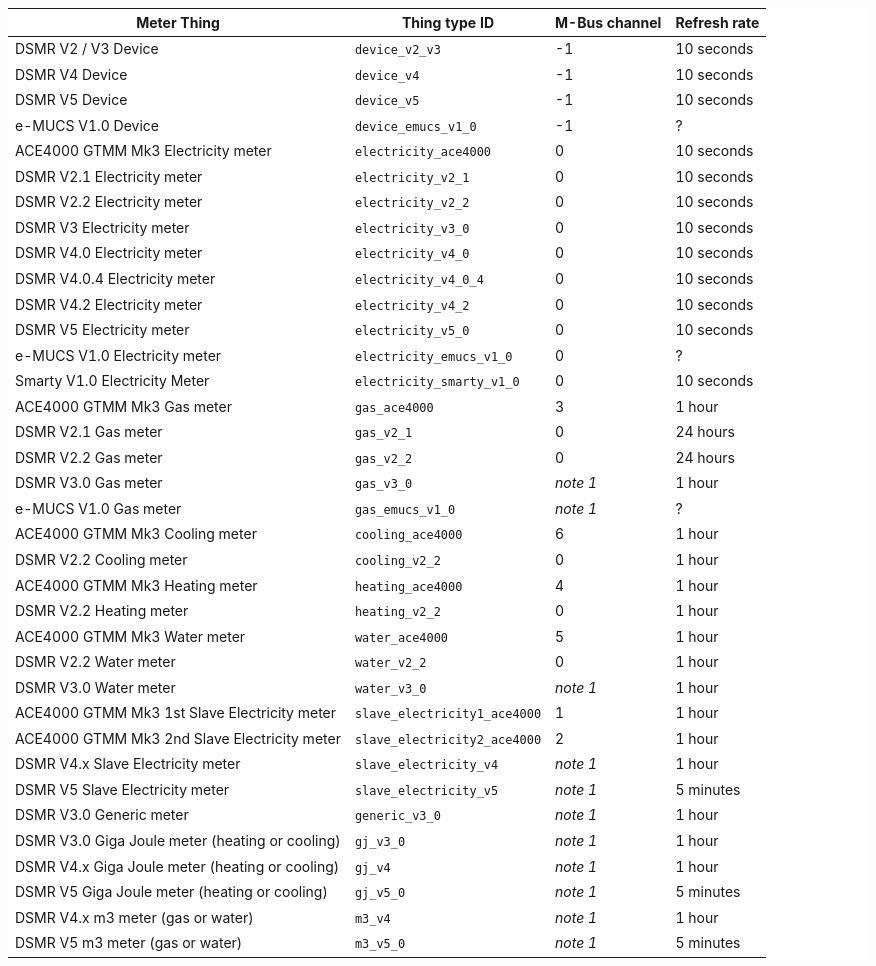 | Meter Thing                                     | Thing type ID                | M-Bus channel | Refresh rate |
|-------------------------------------------------|------------------------------|---------------|--------------|
| DSMR V2 / V3 Device                             | `device_v2_v3`               | -1            | 10 seconds   |
| DSMR V4 Device                                  | `device_v4`                  | -1            | 10 seconds   |
| DSMR V5 Device                                  | `device_v5`                  | -1            | 10 seconds   |
| e-MUCS V1.0 Device                              | `device_emucs_v1_0`          | -1            | ?            |
| ACE4000 GTMM Mk3 Electricity meter              | `electricity_ace4000`        | 0             | 10 seconds   |
| DSMR V2.1 Electricity meter                     | `electricity_v2_1`           | 0             | 10 seconds   |
| DSMR V2.2 Electricity meter                     | `electricity_v2_2`           | 0             | 10 seconds   |
| DSMR V3 Electricity meter                       | `electricity_v3_0`           | 0             | 10 seconds   |
| DSMR V4.0 Electricity meter                     | `electricity_v4_0`           | 0             | 10 seconds   |
| DSMR V4.0.4 Electricity meter                   | `electricity_v4_0_4`         | 0             | 10 seconds   |
| DSMR V4.2 Electricity meter                     | `electricity_v4_2`           | 0             | 10 seconds   |
| DSMR V5 Electricity meter                       | `electricity_v5_0`           | 0             | 10 seconds   |
| e-MUCS V1.0 Electricity meter                   | `electricity_emucs_v1_0`     | 0             | ?            |
| Smarty V1.0 Electricity Meter                   | `electricity_smarty_v1_0`    | 0             | 10 seconds   |
| ACE4000 GTMM Mk3 Gas meter                      | `gas_ace4000`                | 3             | 1 hour       |
| DSMR V2.1 Gas meter                             | `gas_v2_1`                   | 0             | 24 hours     |
| DSMR V2.2 Gas meter                             | `gas_v2_2`                   | 0             | 24 hours     |
| DSMR V3.0 Gas meter                             | `gas_v3_0`                   | *note 1*      | 1 hour       |
| e-MUCS V1.0 Gas meter                           | `gas_emucs_v1_0`             | *note 1*      | ?            |
| ACE4000 GTMM Mk3 Cooling meter                  | `cooling_ace4000`            | 6             | 1 hour       |
| DSMR V2.2 Cooling meter                         | `cooling_v2_2`               | 0             | 1 hour       |
| ACE4000 GTMM Mk3 Heating meter                  | `heating_ace4000`            | 4             | 1 hour       |
| DSMR V2.2 Heating meter                         | `heating_v2_2`               | 0             | 1 hour       |
| ACE4000 GTMM Mk3 Water meter                    | `water_ace4000`              | 5             | 1 hour       |
| DSMR V2.2 Water meter                           | `water_v2_2`                 | 0             | 1 hour       |
| DSMR V3.0 Water meter                           | `water_v3_0`                 | *note 1*      | 1 hour       |
| ACE4000 GTMM Mk3 1st Slave Electricity meter    | `slave_electricity1_ace4000` | 1             | 1 hour       |
| ACE4000 GTMM Mk3 2nd Slave Electricity meter    | `slave_electricity2_ace4000` | 2             | 1 hour       |
| DSMR V4.x Slave Electricity meter               | `slave_electricity_v4`       | *note 1*      | 1 hour       |
| DSMR V5 Slave Electricity meter                 | `slave_electricity_v5`       | *note 1*      | 5 minutes    |
| DSMR V3.0 Generic meter                         | `generic_v3_0`               | *note 1*      | 1 hour       |
| DSMR V3.0 Giga Joule meter (heating or cooling) | `gj_v3_0`                    | *note 1*      | 1 hour       |
| DSMR V4.x Giga Joule meter (heating or cooling) | `gj_v4`                      | *note 1*      | 1 hour       |
| DSMR V5 Giga Joule meter (heating or cooling)   | `gj_v5_0`                    | *note 1*      | 5 minutes    |
| DSMR V4.x m3 meter (gas or water)               | `m3_v4`                      | *note 1*      | 1 hour       |
| DSMR V5 m3 meter (gas or water)                 | `m3_v5_0`                    | *note 1*      | 5 minutes    |
